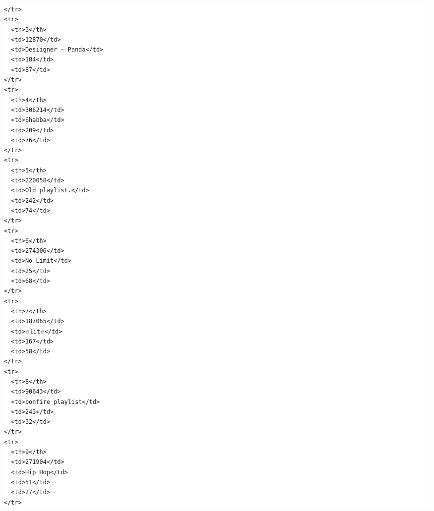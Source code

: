     </tr>
    <tr>
      <th>3</th>
      <td>12870</td>
      <td>Desiigner — Panda</td>
      <td>184</td>
      <td>87</td>
    </tr>
    <tr>
      <th>4</th>
      <td>306214</td>
      <td>Shabba</td>
      <td>209</td>
      <td>76</td>
    </tr>
    <tr>
      <th>5</th>
      <td>220058</td>
      <td>Old playlist.</td>
      <td>242</td>
      <td>74</td>
    </tr>
    <tr>
      <th>6</th>
      <td>274306</td>
      <td>No Limit</td>
      <td>25</td>
      <td>68</td>
    </tr>
    <tr>
      <th>7</th>
      <td>187065</td>
      <td>🔥lit🔥</td>
      <td>167</td>
      <td>58</td>
    </tr>
    <tr>
      <th>8</th>
      <td>90643</td>
      <td>bonfire playlist</td>
      <td>243</td>
      <td>32</td>
    </tr>
    <tr>
      <th>9</th>
      <td>271904</td>
      <td>Hip Hop</td>
      <td>51</td>
      <td>27</td>
    </tr>
  </tbody>
</table>
</div>

